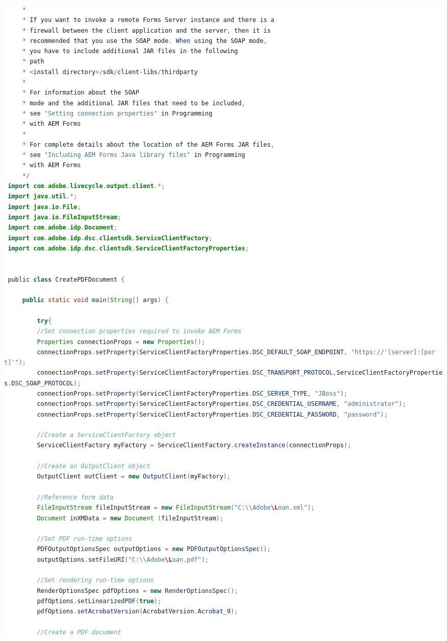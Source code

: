 ```java
     *
     * If you want to invoke a remote Forms Server instance and there is a
     * firewall between the client application and the server, then it is
     * recommended that you use the SOAP mode. When using the SOAP mode,
     * you have to include additional JAR files in the following
     * path
     * <install directory>/sdk/client-libs/thirdparty
     *
     * For information about the SOAP
     * mode and the additional JAR files that need to be included,
     * see "Setting connection properties" in Programming
     * with AEM Forms
     *
     * For complete details about the location of the AEM Forms JAR files,
     * see "Including AEM Forms Java library files" in Programming
     * with AEM Forms
     */
 import com.adobe.livecycle.output.client.*;
 import java.util.*;
 import java.io.File;
 import java.io.FileInputStream;
 import com.adobe.idp.Document;
 import com.adobe.idp.dsc.clientsdk.ServiceClientFactory;
 import com.adobe.idp.dsc.clientsdk.ServiceClientFactoryProperties;
 
 
 public class CreatePDFDocument {
 
     public static void main(String[] args) {
 
         try{
         //Set connection properties required to invoke AEM Forms
         Properties connectionProps = new Properties();
         connectionProps.setProperty(ServiceClientFactoryProperties.DSC_DEFAULT_SOAP_ENDPOINT, "https://'[server]:[port]'");
         connectionProps.setProperty(ServiceClientFactoryProperties.DSC_TRANSPORT_PROTOCOL,ServiceClientFactoryProperties.DSC_SOAP_PROTOCOL);
         connectionProps.setProperty(ServiceClientFactoryProperties.DSC_SERVER_TYPE, "JBoss");
         connectionProps.setProperty(ServiceClientFactoryProperties.DSC_CREDENTIAL_USERNAME, "administrator");
         connectionProps.setProperty(ServiceClientFactoryProperties.DSC_CREDENTIAL_PASSWORD, "password");
 
         //Create a ServiceClientFactory object
         ServiceClientFactory myFactory = ServiceClientFactory.createInstance(connectionProps);
 
         //Create an OutputClient object
         OutputClient outClient = new OutputClient(myFactory);
 
         //Reference form data
         FileInputStream fileInputStream = new FileInputStream("C:\\Adobe\Loan.xml");
         Document inXMData = new Document (fileInputStream);
 
         //Set PDF run-time options
         PDFOutputOptionsSpec outputOptions = new PDFOutputOptionsSpec();
         outputOptions.setFileURI("C:\\Adobe\Loan.pdf");
 
         //Set rendering run-time options
         RenderOptionsSpec pdfOptions = new RenderOptionsSpec();
         pdfOptions.setLinearizedPDF(true);
         pdfOptions.setAcrobatVersion(AcrobatVersion.Acrobat_9);
 
         //Create a PDF document
```